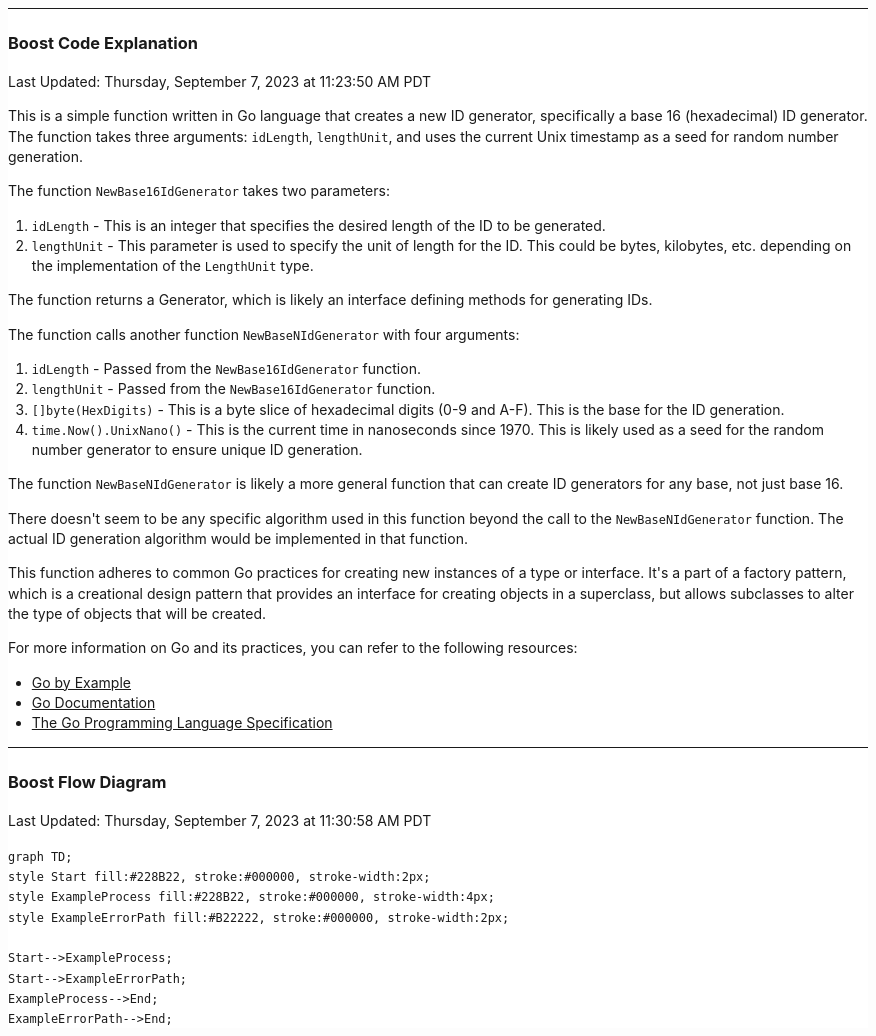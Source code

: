 

---

### Boost Code Explanation

Last Updated: Thursday, September 7, 2023 at 11:23:50 AM PDT

This is a simple function written in Go language that creates a new ID generator, specifically a base 16 (hexadecimal) ID generator. The function takes three arguments: `idLength`, `lengthUnit`, and uses the current Unix timestamp as a seed for random number generation.

The function `NewBase16IdGenerator` takes two parameters:

1. `idLength` - This is an integer that specifies the desired length of the ID to be generated.
2. `lengthUnit` - This parameter is used to specify the unit of length for the ID. This could be bytes, kilobytes, etc. depending on the implementation of the `LengthUnit` type.

The function returns a Generator, which is likely an interface defining methods for generating IDs.

The function calls another function `NewBaseNIdGenerator` with four arguments:

1. `idLength` - Passed from the `NewBase16IdGenerator` function.
2. `lengthUnit` - Passed from the `NewBase16IdGenerator` function.
3. `[]byte(HexDigits)` - This is a byte slice of hexadecimal digits (0-9 and A-F). This is the base for the ID generation.
4. `time.Now().UnixNano()` - This is the current time in nanoseconds since 1970. This is likely used as a seed for the random number generator to ensure unique ID generation.

The function `NewBaseNIdGenerator` is likely a more general function that can create ID generators for any base, not just base 16. 

There doesn't seem to be any specific algorithm used in this function beyond the call to the `NewBaseNIdGenerator` function. The actual ID generation algorithm would be implemented in that function.

This function adheres to common Go practices for creating new instances of a type or interface. It's a part of a factory pattern, which is a creational design pattern that provides an interface for creating objects in a superclass, but allows subclasses to alter the type of objects that will be created.

For more information on Go and its practices, you can refer to the following resources:

- [Go by Example](https://gobyexample.com/)
- [Go Documentation](https://golang.org/doc/)
- [The Go Programming Language Specification](https://golang.org/ref/spec)



---

### Boost Flow Diagram

Last Updated: Thursday, September 7, 2023 at 11:30:58 AM PDT

```mermaid
graph TD;
style Start fill:#228B22, stroke:#000000, stroke-width:2px;
style ExampleProcess fill:#228B22, stroke:#000000, stroke-width:4px;
style ExampleErrorPath fill:#B22222, stroke:#000000, stroke-width:2px;

Start-->ExampleProcess;
Start-->ExampleErrorPath;
ExampleProcess-->End;
ExampleErrorPath-->End;
```
